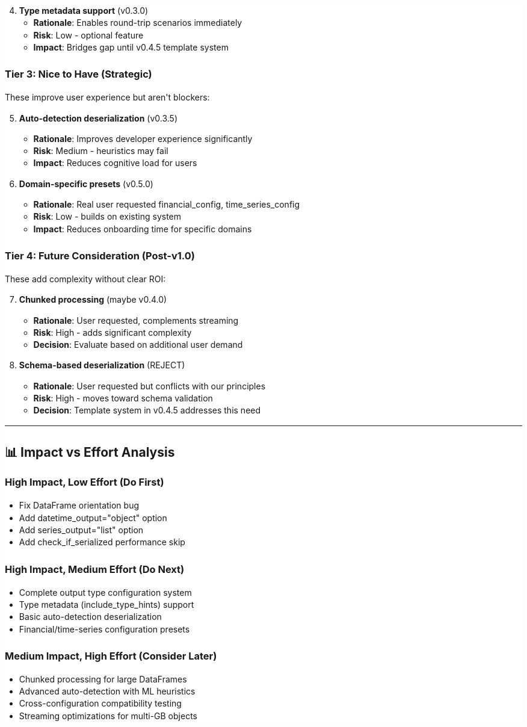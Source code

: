 4. **Type metadata support** (v0.3.0)
   - **Rationale**: Enables round-trip scenarios immediately
   - **Risk**: Low - optional feature
   - **Impact**: Bridges gap until v0.4.5 template system

### **Tier 3: Nice to Have (Strategic)**
These improve user experience but aren't blockers:

5. **Auto-detection deserialization** (v0.3.5)
   - **Rationale**: Improves developer experience significantly
   - **Risk**: Medium - heuristics may fail
   - **Impact**: Reduces cognitive load for users

6. **Domain-specific presets** (v0.5.0)
   - **Rationale**: Real user requested financial_config, time_series_config
   - **Risk**: Low - builds on existing system
   - **Impact**: Reduces onboarding time for specific domains

### **Tier 4: Future Consideration (Post-v1.0)**
These add complexity without clear ROI:

7. **Chunked processing** (maybe v0.4.0)
   - **Rationale**: User requested, complements streaming
   - **Risk**: High - adds significant complexity
   - **Decision**: Evaluate based on additional user demand

8. **Schema-based deserialization** (REJECT)
   - **Rationale**: User requested but conflicts with our principles
   - **Risk**: High - moves toward schema validation
   - **Decision**: Template system in v0.4.5 addresses this need

---

## 📊 Impact vs Effort Analysis

### **High Impact, Low Effort** (Do First)
- Fix DataFrame orientation bug
- Add datetime_output="object" option
- Add series_output="list" option
- Add check_if_serialized performance skip

### **High Impact, Medium Effort** (Do Next)
- Complete output type configuration system
- Type metadata (include_type_hints) support
- Basic auto-detection deserialization
- Financial/time-series configuration presets

### **Medium Impact, High Effort** (Consider Later)
- Chunked processing for large DataFrames
- Advanced auto-detection with ML heuristics
- Cross-configuration compatibility testing
- Streaming optimizations for multi-GB objects
